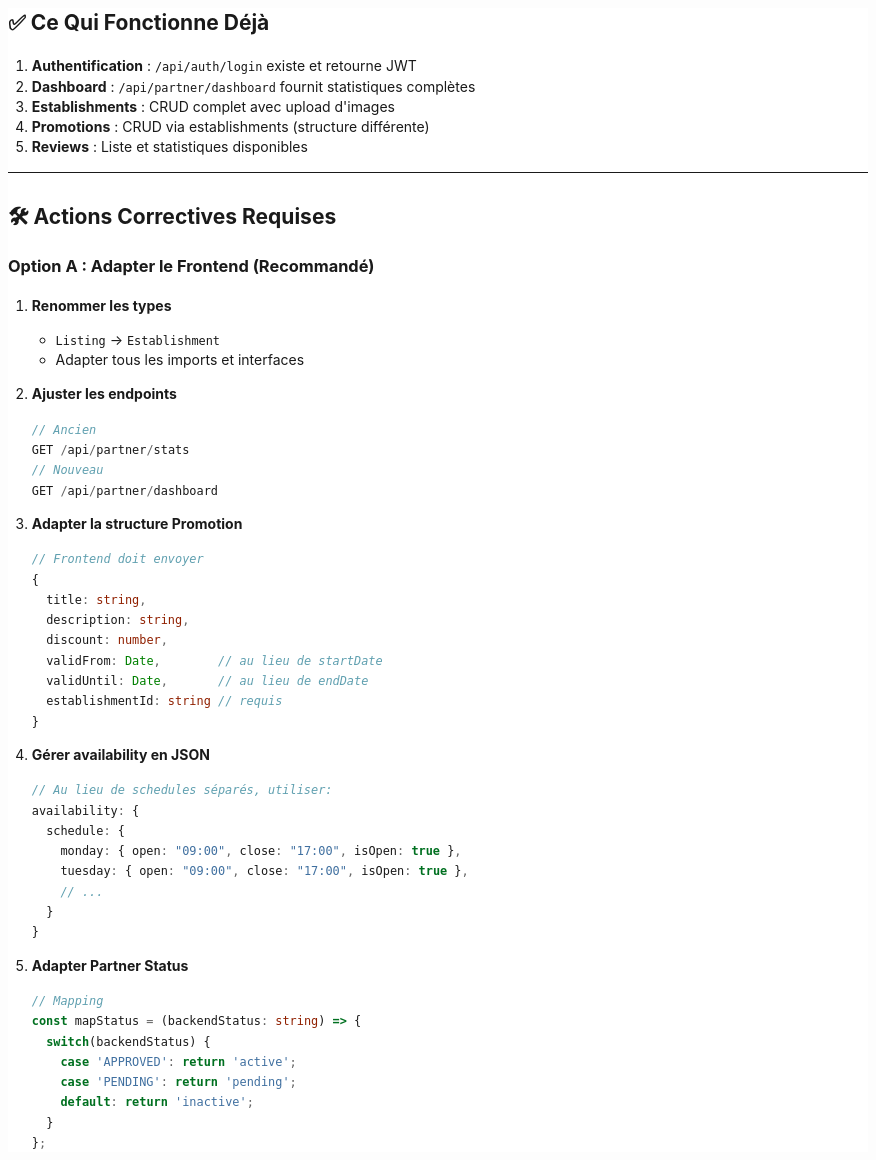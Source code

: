 ## ✅ Ce Qui Fonctionne Déjà

1. **Authentification** : `/api/auth/login` existe et retourne JWT
2. **Dashboard** : `/api/partner/dashboard` fournit statistiques complètes
3. **Establishments** : CRUD complet avec upload d'images
4. **Promotions** : CRUD via establishments (structure différente)
5. **Reviews** : Liste et statistiques disponibles

---

## 🛠️ Actions Correctives Requises

### Option A : Adapter le Frontend (Recommandé)

1. **Renommer les types**
   - `Listing` → `Establishment`
   - Adapter tous les imports et interfaces

2. **Ajuster les endpoints**
   ```typescript
   // Ancien
   GET /api/partner/stats
   // Nouveau
   GET /api/partner/dashboard
   ```

3. **Adapter la structure Promotion**
   ```typescript
   // Frontend doit envoyer
   {
     title: string,
     description: string,
     discount: number,
     validFrom: Date,        // au lieu de startDate
     validUntil: Date,       // au lieu de endDate
     establishmentId: string // requis
   }
   ```

4. **Gérer availability en JSON**
   ```typescript
   // Au lieu de schedules séparés, utiliser:
   availability: {
     schedule: {
       monday: { open: "09:00", close: "17:00", isOpen: true },
       tuesday: { open: "09:00", close: "17:00", isOpen: true },
       // ...
     }
   }
   ```

5. **Adapter Partner Status**
   ```typescript
   // Mapping
   const mapStatus = (backendStatus: string) => {
     switch(backendStatus) {
       case 'APPROVED': return 'active';
       case 'PENDING': return 'pending';
       default: return 'inactive';
     }
   };
   ```
